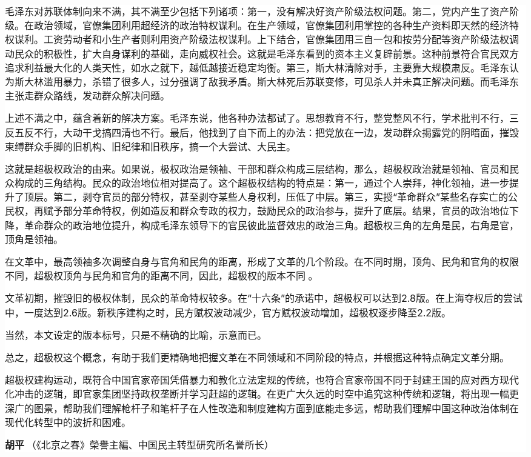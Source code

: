 </p>
<p>
<span style="font-size: 12pt;">
   毛泽东对苏联体制向来不满，其不满至少包括下列诸项：第一，没有解决好资产阶级法权问题。第二，党内产生了资产阶级。在政治领域，官僚集团利用超经济的政治特权谋利。在生产领域，官僚集团利用掌控的各种生产资料即天然的经济特权谋利。工资劳动者和小生产者则利用资产阶级法权谋利。上下结合，官僚集团用三自一包和按劳分配等资产阶级法权调动民众的积极性，扩大自身谋利的基础，走向威权社会。这就是毛泽东看到的资本主义复辟前景。这种前景符合官民双方追求利益最大化的人类天性，如水之就下，越低越接近稳定均衡。第三，斯大林清除对手，主要靠大规模肃反。毛泽东认为斯大林滥用暴力，杀错了很多人，过分强调了敌我矛盾。斯大林死后苏联变修，可见杀人并未真正解决问题。而毛泽东主张走群众路线，发动群众解决问题。
  </span>
</p>
<p>
<span style="font-size: 12pt;">
   上述不满之中，蕴含着新的解决方案。毛泽东说，他各种办法都试了。思想教育不行，整党整风不行，学术批判不行，三反五反不行，大动干戈搞四清也不行。最后，他找到了自下而上的办法：把党放在一边，发动群众揭露党的阴暗面，摧毁束缚群众手脚的旧机构、旧纪律和旧秩序，搞一个大尝试、大民主。
  </span>
</p>
<p>
<span style="font-size: 12pt;">
   这就是超极权政治的由来。如果说，极权政治是领袖、干部和群众构成三层结构，那么，超极权政治就是领袖、官员和民众构成的三角结构。民众的政治地位相对提高了。这个超极权结构的特点是：第一，通过个人崇拜，神化领袖，进一步提升了顶层。第二，剥夺官员的部分特权，甚至剥夺某些人身权利，压低了中层。第三，实授“革命群众”某些名存实亡的公民权，再赋予部分革命特权，例如造反和群众专政的权力，鼓励民众的政治参与，提升了底层。结果，官员的政治地位下降，革命群众的政治地位提升，构成毛泽东领导下的官民彼此监督效忠的政治三角。超极权三角的左角是民，右角是官，顶角是领袖。
  </span>
</p>
<p>
<span style="font-size: 12pt;">
   在文革中，最高领袖多次调整自身与官角和民角的距离，形成了文革的几个阶段。在不同时期，顶角、民角和官角的权限不同，超极权顶角与民角和官角的距离不同，因此，超极权的版本不同 。
  </span>
</p>
<p>
<span style="font-size: 12pt;">
   文革初期，摧毁旧的极权体制，民众的革命特权较多。在“十六条”的承诺中，超极权可以达到2.8版。在上海夺权后的尝试中，一度达到2.6版。新秩序建构之时，民方赋权波动减少，官方赋权波动增加，超极权逐步降至2.2版。
  </span>
</p>
<p>
<span style="font-size: 12pt;">
   当然，本文设定的版本标号，只是不精确的比喻，示意而已。
  </span>
</p>
<p>
<span style="font-size: 12pt;">
   总之，超极权这个概念，有助于我们更精确地把握文革在不同领域和不同阶段的特点，并根据这种特点确定文革分期。
  </span>
</p>
<p>
<span style="font-size: 12pt;">
   超极权建构运动，既符合中国官家帝国凭借暴力和教化立法定规的传统，也符合官家帝国不同于封建王国的应对西方现代化冲击的逻辑，即官家集团坚持政权垄断并学习赶超的逻辑。在更广大久远的时空中追究这种传统和逻辑，将出现一幅更深广的图景，帮助我们理解枪杆子和笔杆子在人性改造和制度建构方面到底能走多远，帮助我们理解中国这种政治体制在现代化转型中的波折和困难。
  </span>
</p>
<p>
</p>
<p>
<span style="font-size: 12pt;">
<strong>
<b>
     胡平
    </b>
</strong>
   （《北京之春》榮譽主編、中国民主转型研究所名誉所长）
  </span>
</p>
<p>
<span style="font-size: 12pt;">
